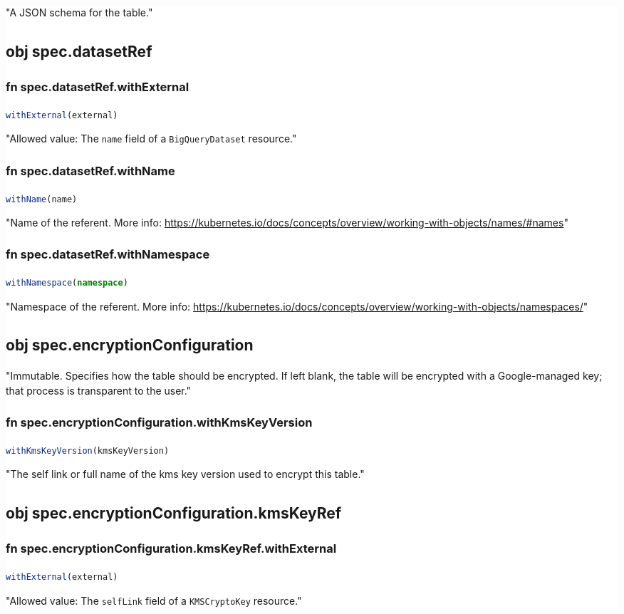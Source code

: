 "A JSON schema for the table."

## obj spec.datasetRef



### fn spec.datasetRef.withExternal

```ts
withExternal(external)
```

"Allowed value: The `name` field of a `BigQueryDataset` resource."

### fn spec.datasetRef.withName

```ts
withName(name)
```

"Name of the referent. More info: https://kubernetes.io/docs/concepts/overview/working-with-objects/names/#names"

### fn spec.datasetRef.withNamespace

```ts
withNamespace(namespace)
```

"Namespace of the referent. More info: https://kubernetes.io/docs/concepts/overview/working-with-objects/namespaces/"

## obj spec.encryptionConfiguration

"Immutable. Specifies how the table should be encrypted. If left blank, the table will be encrypted with a Google-managed key; that process is transparent to the user."

### fn spec.encryptionConfiguration.withKmsKeyVersion

```ts
withKmsKeyVersion(kmsKeyVersion)
```

"The self link or full name of the kms key version used to encrypt this table."

## obj spec.encryptionConfiguration.kmsKeyRef



### fn spec.encryptionConfiguration.kmsKeyRef.withExternal

```ts
withExternal(external)
```

"Allowed value: The `selfLink` field of a `KMSCryptoKey` resource."
